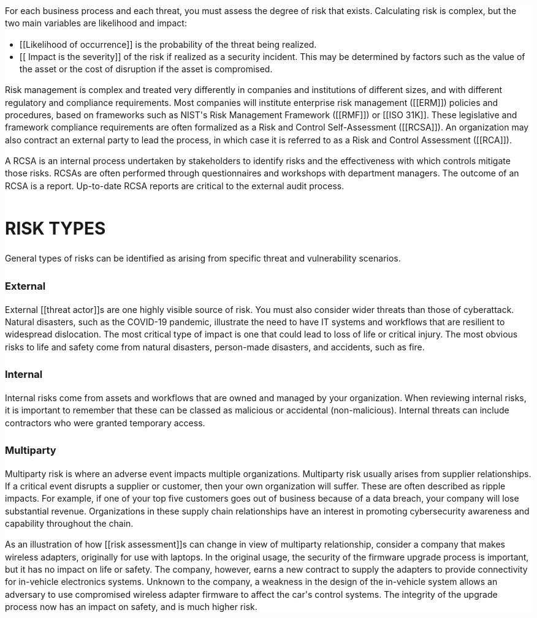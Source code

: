 For each business process and each threat, you must assess the degree of risk that exists. Calculating risk is complex, but the two main variables are likelihood and impact:

-   [[Likelihood of occurrence]] is the probability of the threat being realized.
-  [[ Impact is the severity]] of the risk if realized as a security incident. This may be determined by factors such as the value of the asset or the cost of disruption if the asset is compromised.

Risk management is complex and treated very differently in companies and institutions of different sizes, and with different regulatory and compliance requirements. Most companies will institute enterprise risk management ([[ERM]]) policies and procedures, based on frameworks such as NIST's Risk Management Framework ([[RMF]]) or [[ISO 31K]]. These legislative and framework compliance requirements are often formalized as a Risk and Control Self-Assessment ([[RCSA]]). An organization may also contract an external party to lead the process, in which case it is referred to as a Risk and Control Assessment ([[RCA]]).

A RCSA is an internal process undertaken by stakeholders to identify risks and the effectiveness with which controls mitigate those risks. RCSAs are often performed through questionnaires and workshops with department managers. The outcome of an RCSA is a report. Up-to-date RCSA reports are critical to the external audit process.
# RISK TYPES

General types of risks can be identified as arising from specific threat and vulnerability scenarios.

### External

External [[threat actor]]s are one highly visible source of risk. You must also consider wider threats than those of cyberattack. Natural disasters, such as the COVID-19 pandemic, illustrate the need to have IT systems and workflows that are resilient to widespread dislocation. The most critical type of impact is one that could lead to loss of life or critical injury. The most obvious risks to life and safety come from natural disasters, person-made disasters, and accidents, such as fire.

### Internal

Internal risks come from assets and workflows that are owned and managed by your organization. When reviewing internal risks, it is important to remember that these can be classed as malicious or accidental (non-malicious). Internal threats can include contractors who were granted temporary access.

### Multiparty

Multiparty risk is where an adverse event impacts multiple organizations. Multiparty risk usually arises from supplier relationships. If a critical event disrupts a supplier or customer, then your own organization will suffer. These are often described as ripple impacts. For example, if one of your top five customers goes out of business because of a data breach, your company will lose substantial revenue. Organizations in these supply chain relationships have an interest in promoting cybersecurity awareness and capability throughout the chain.

As an illustration of how [[risk assessment]]s can change in view of multiparty relationship, consider a company that makes wireless adapters, originally for use with laptops. In the original usage, the security of the firmware upgrade process is important, but it has no impact on life or safety. The company, however, earns a new contract to supply the adapters to provide connectivity for in-vehicle electronics systems. Unknown to the company, a weakness in the design of the in-vehicle system allows an adversary to use compromised wireless adapter firmware to affect the car's control systems. The integrity of the upgrade process now has an impact on safety, and is much higher risk.
